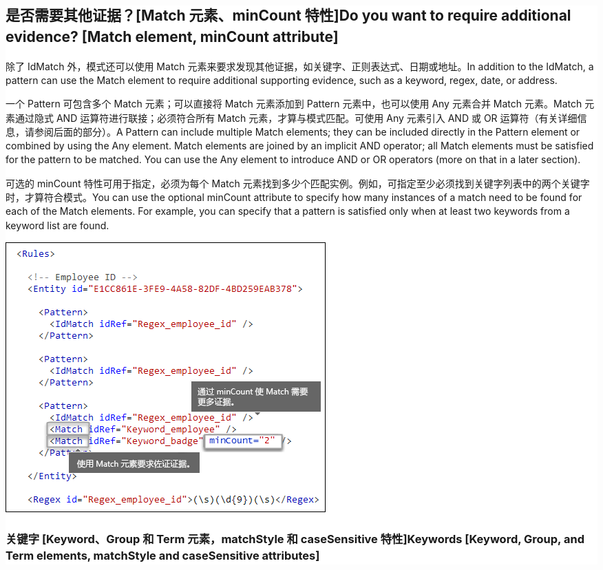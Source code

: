 ## <a name="do-you-want-to-require-additional-evidence-match-element-mincount-attribute"></a><span data-ttu-id="b83fb-p123">是否需要其他证据？[Match 元素、minCount 特性]</span><span class="sxs-lookup"><span data-stu-id="b83fb-p123">Do you want to require additional evidence? [Match element, minCount attribute]</span></span>

<span data-ttu-id="b83fb-183">除了 IdMatch 外，模式还可以使用 Match 元素来要求发现其他证据，如关键字、正则表达式、日期或地址。</span><span class="sxs-lookup"><span data-stu-id="b83fb-183">In addition to the IdMatch, a pattern can use the Match element to require additional supporting evidence, such as a keyword, regex, date, or address.</span></span>
  
<span data-ttu-id="b83fb-p124">一个 Pattern 可包含多个 Match 元素；可以直接将 Match 元素添加到 Pattern 元素中，也可以使用 Any 元素合并 Match 元素。Match 元素通过隐式 AND 运算符进行联接；必须符合所有 Match 元素，才算与模式匹配。可使用 Any 元素引入 AND 或 OR 运算符（有关详细信息，请参阅后面的部分）。</span><span class="sxs-lookup"><span data-stu-id="b83fb-p124">A Pattern can include multiple Match elements; they can be included directly in the Pattern element or combined by using the Any element. Match elements are joined by an implicit AND operator; all Match elements must be satisfied for the pattern to be matched. You can use the Any element to introduce AND or OR operators (more on that in a later section).</span></span>
  
<span data-ttu-id="b83fb-p125">可选的 minCount 特性可用于指定，必须为每个 Match 元素找到多少个匹配实例。例如，可指定至少必须找到关键字列表中的两个关键字时，才算符合模式。</span><span class="sxs-lookup"><span data-stu-id="b83fb-p125">You can use the optional minCount attribute to specify how many instances of a match need to be found for each of the Match elements. For example, you can specify that a pattern is satisfied only when at least two keywords from a keyword list are found.</span></span>
  
![显示包含 minCount 特性的 Match 元素的 XML 标记](media/607f6b5e-2c7d-43a5-a131-a649f122e15a.png)
  
### <a name="keywords-keyword-group-and-term-elements-matchstyle-and-casesensitive-attributes"></a><span data-ttu-id="b83fb-190">关键字 [Keyword、Group 和 Term 元素，matchStyle 和 caseSensitive 特性]</span><span class="sxs-lookup"><span data-stu-id="b83fb-190">Keywords [Keyword, Group, and Term elements, matchStyle and caseSensitive attributes]</span></span>
